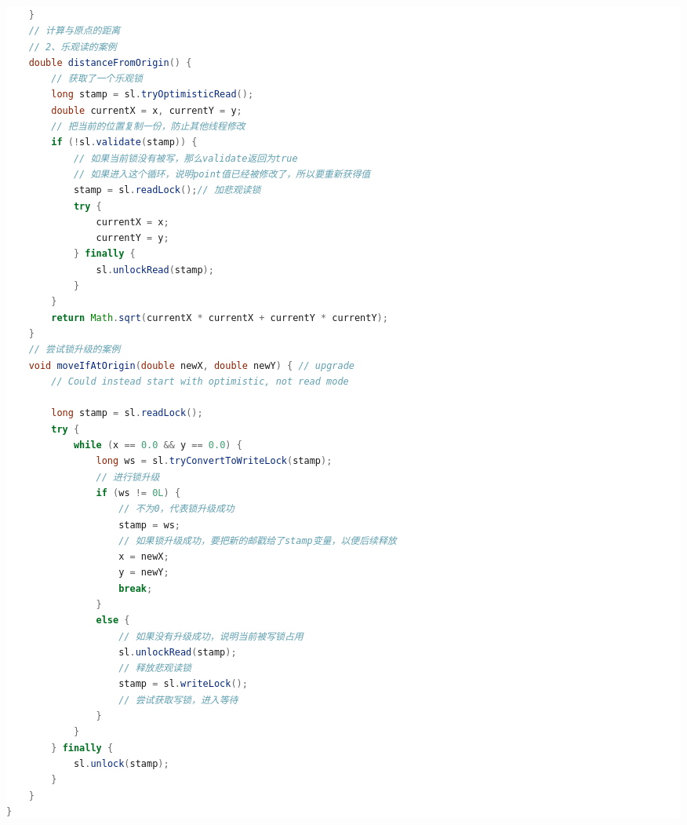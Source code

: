 ```java
    }
    // 计算与原点的距离
    // 2、乐观读的案例
    double distanceFromOrigin() {
        // 获取了一个乐观锁
        long stamp = sl.tryOptimisticRead();
        double currentX = x, currentY = y;
        // 把当前的位置复制一份，防止其他线程修改
        if (!sl.validate(stamp)) {
            // 如果当前锁没有被写，那么validate返回为true
            // 如果进入这个循环，说明point值已经被修改了，所以要重新获得值
            stamp = sl.readLock();// 加悲观读锁
            try {
                currentX = x;
                currentY = y;
            } finally {
                sl.unlockRead(stamp);
            }
        }
        return Math.sqrt(currentX * currentX + currentY * currentY);
    }
    // 尝试锁升级的案例
    void moveIfAtOrigin(double newX, double newY) { // upgrade
        // Could instead start with optimistic, not read mode

        long stamp = sl.readLock();
        try {
            while (x == 0.0 && y == 0.0) {
                long ws = sl.tryConvertToWriteLock(stamp);
                // 进行锁升级
                if (ws != 0L) {
                    // 不为0，代表锁升级成功
                    stamp = ws;
                    // 如果锁升级成功，要把新的邮戳给了stamp变量，以便后续释放
                    x = newX;
                    y = newY;
                    break;
                }
                else {
                    // 如果没有升级成功，说明当前被写锁占用
                    sl.unlockRead(stamp);
                    // 释放悲观读锁
                    stamp = sl.writeLock();
                    // 尝试获取写锁，进入等待
                }
            }
        } finally {
            sl.unlock(stamp);
        }
    }
}
```
